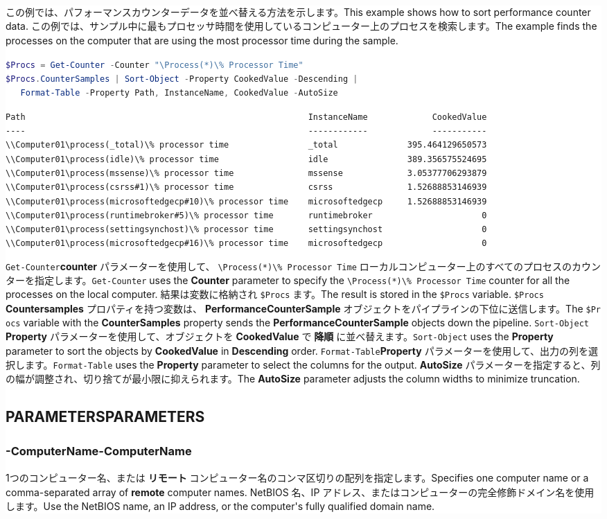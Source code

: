 <span data-ttu-id="0234b-213">この例では、パフォーマンスカウンターデータを並べ替える方法を示します。</span><span class="sxs-lookup"><span data-stu-id="0234b-213">This example shows how to sort performance counter data.</span></span> <span data-ttu-id="0234b-214">この例では、サンプル中に最もプロセッサ時間を使用しているコンピューター上のプロセスを検索します。</span><span class="sxs-lookup"><span data-stu-id="0234b-214">The example finds the processes on the computer that are using the most processor time during the sample.</span></span>

```powershell
$Procs = Get-Counter -Counter "\Process(*)\% Processor Time"
$Procs.CounterSamples | Sort-Object -Property CookedValue -Descending |
   Format-Table -Property Path, InstanceName, CookedValue -AutoSize
```

```Output
Path                                                         InstanceName             CookedValue
----                                                         ------------             -----------
\\Computer01\process(_total)\% processor time                _total              395.464129650573
\\Computer01\process(idle)\% processor time                  idle                389.356575524695
\\Computer01\process(mssense)\% processor time               mssense             3.05377706293879
\\Computer01\process(csrss#1)\% processor time               csrss               1.52688853146939
\\Computer01\process(microsoftedgecp#10)\% processor time    microsoftedgecp     1.52688853146939
\\Computer01\process(runtimebroker#5)\% processor time       runtimebroker                      0
\\Computer01\process(settingsynchost)\% processor time       settingsynchost                    0
\\Computer01\process(microsoftedgecp#16)\% processor time    microsoftedgecp                    0
```

<span data-ttu-id="0234b-215">`Get-Counter`**counter** パラメーターを使用して、 `\Process(*)\% Processor Time` ローカルコンピューター上のすべてのプロセスのカウンターを指定します。</span><span class="sxs-lookup"><span data-stu-id="0234b-215">`Get-Counter` uses the **Counter** parameter to specify the `\Process(*)\% Processor Time` counter for all the processes on the local computer.</span></span> <span data-ttu-id="0234b-216">結果は変数に格納され `$Procs` ます。</span><span class="sxs-lookup"><span data-stu-id="0234b-216">The result is stored in the `$Procs` variable.</span></span> <span data-ttu-id="0234b-217">`$Procs` **Countersamples** プロパティを持つ変数は、 **PerformanceCounterSample** オブジェクトをパイプラインの下位に送信します。</span><span class="sxs-lookup"><span data-stu-id="0234b-217">The `$Procs` variable with the **CounterSamples** property sends the **PerformanceCounterSample** objects down the pipeline.</span></span> <span data-ttu-id="0234b-218">`Sort-Object`**Property** パラメーターを使用して、オブジェクトを **CookedValue** で **降順** に並べ替えます。</span><span class="sxs-lookup"><span data-stu-id="0234b-218">`Sort-Object` uses the **Property** parameter to sort the objects by **CookedValue** in **Descending** order.</span></span> <span data-ttu-id="0234b-219">`Format-Table`**Property** パラメーターを使用して、出力の列を選択します。</span><span class="sxs-lookup"><span data-stu-id="0234b-219">`Format-Table` uses the **Property** parameter to select the columns for the output.</span></span> <span data-ttu-id="0234b-220">**AutoSize** パラメーターを指定すると、列の幅が調整され、切り捨てが最小限に抑えられます。</span><span class="sxs-lookup"><span data-stu-id="0234b-220">The **AutoSize** parameter adjusts the column widths to minimize truncation.</span></span>

## <span data-ttu-id="0234b-221">PARAMETERS</span><span class="sxs-lookup"><span data-stu-id="0234b-221">PARAMETERS</span></span>

### <span data-ttu-id="0234b-222">-ComputerName</span><span class="sxs-lookup"><span data-stu-id="0234b-222">-ComputerName</span></span>

<span data-ttu-id="0234b-223">1つのコンピューター名、または **リモート** コンピューター名のコンマ区切りの配列を指定します。</span><span class="sxs-lookup"><span data-stu-id="0234b-223">Specifies one computer name or a comma-separated array of **remote** computer names.</span></span> <span data-ttu-id="0234b-224">NetBIOS 名、IP アドレス、またはコンピューターの完全修飾ドメイン名を使用します。</span><span class="sxs-lookup"><span data-stu-id="0234b-224">Use the NetBIOS name, an IP address, or the computer's fully qualified domain name.</span></span>
